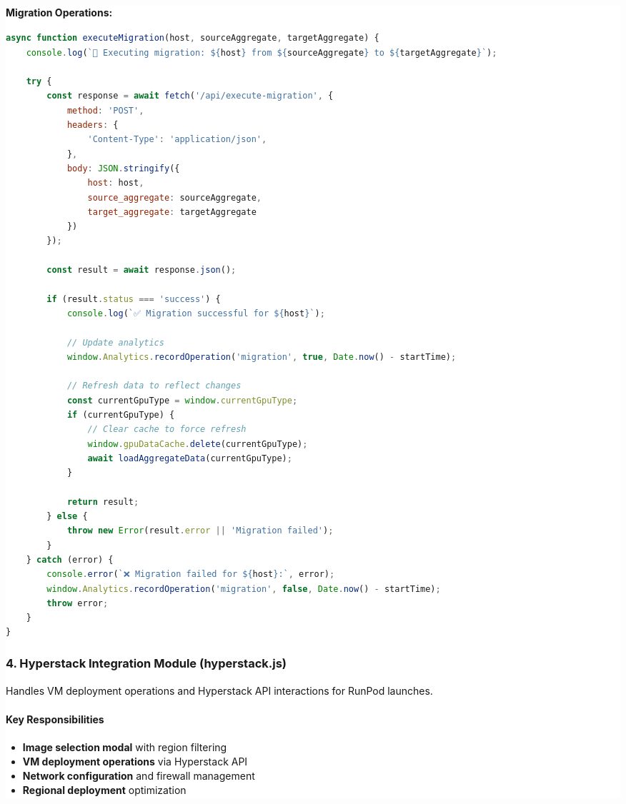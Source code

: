 **Migration Operations:**
```javascript
async function executeMigration(host, sourceAggregate, targetAggregate) {
    console.log(`🔄 Executing migration: ${host} from ${sourceAggregate} to ${targetAggregate}`);
    
    try {
        const response = await fetch('/api/execute-migration', {
            method: 'POST',
            headers: {
                'Content-Type': 'application/json',
            },
            body: JSON.stringify({
                host: host,
                source_aggregate: sourceAggregate,
                target_aggregate: targetAggregate
            })
        });
        
        const result = await response.json();
        
        if (result.status === 'success') {
            console.log(`✅ Migration successful for ${host}`);
            
            // Update analytics
            window.Analytics.recordOperation('migration', true, Date.now() - startTime);
            
            // Refresh data to reflect changes
            const currentGpuType = window.currentGpuType;
            if (currentGpuType) {
                // Clear cache to force refresh
                window.gpuDataCache.delete(currentGpuType);
                await loadAggregateData(currentGpuType);
            }
            
            return result;
        } else {
            throw new Error(result.error || 'Migration failed');
        }
    } catch (error) {
        console.error(`❌ Migration failed for ${host}:`, error);
        window.Analytics.recordOperation('migration', false, Date.now() - startTime);
        throw error;
    }
}
```

### 4. Hyperstack Integration Module (hyperstack.js)

Handles VM deployment operations and Hyperstack API interactions for RunPod launches.

#### Key Responsibilities
- **Image selection modal** with region filtering
- **VM deployment operations** via Hyperstack API
- **Network configuration** and firewall management
- **Regional deployment** optimization
